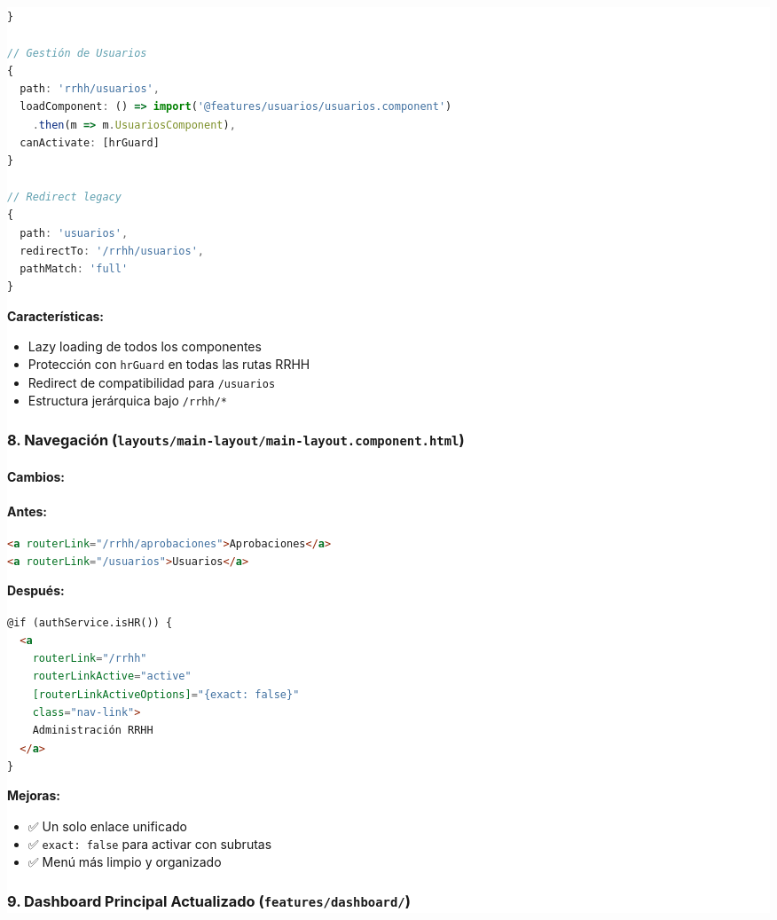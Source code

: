 ```typescript
}

// Gestión de Usuarios
{
  path: 'rrhh/usuarios',
  loadComponent: () => import('@features/usuarios/usuarios.component')
    .then(m => m.UsuariosComponent),
  canActivate: [hrGuard]
}

// Redirect legacy
{
  path: 'usuarios',
  redirectTo: '/rrhh/usuarios',
  pathMatch: 'full'
}
```

**Características:**
- Lazy loading de todos los componentes
- Protección con `hrGuard` en todas las rutas RRHH
- Redirect de compatibilidad para `/usuarios`
- Estructura jerárquica bajo `/rrhh/*`

### 8. Navegación (`layouts/main-layout/main-layout.component.html`)

#### Cambios:
**Antes:**
```html
<a routerLink="/rrhh/aprobaciones">Aprobaciones</a>
<a routerLink="/usuarios">Usuarios</a>
```

**Después:**
```html
@if (authService.isHR()) {
  <a 
    routerLink="/rrhh"
    routerLinkActive="active"
    [routerLinkActiveOptions]="{exact: false}"
    class="nav-link">
    Administración RRHH
  </a>
}
```

**Mejoras:**
- ✅ Un solo enlace unificado
- ✅ `exact: false` para activar con subrutas
- ✅ Menú más limpio y organizado

### 9. Dashboard Principal Actualizado (`features/dashboard/`)
